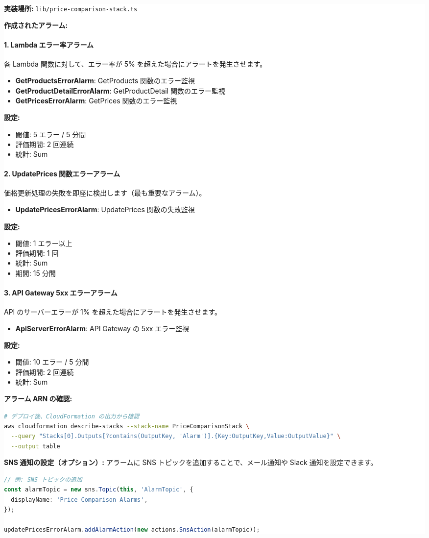 **実装場所:** `lib/price-comparison-stack.ts`

**作成されたアラーム:**

#### 1. Lambda エラー率アラーム

各 Lambda 関数に対して、エラー率が 5% を超えた場合にアラートを発生させます。

- **GetProductsErrorAlarm**: GetProducts 関数のエラー監視
- **GetProductDetailErrorAlarm**: GetProductDetail 関数のエラー監視
- **GetPricesErrorAlarm**: GetPrices 関数のエラー監視

**設定:**

- 閾値: 5 エラー / 5 分間
- 評価期間: 2 回連続
- 統計: Sum

#### 2. UpdatePrices 関数エラーアラーム

価格更新処理の失敗を即座に検出します（最も重要なアラーム）。

- **UpdatePricesErrorAlarm**: UpdatePrices 関数の失敗監視

**設定:**

- 閾値: 1 エラー以上
- 評価期間: 1 回
- 統計: Sum
- 期間: 15 分間

#### 3. API Gateway 5xx エラーアラーム

API のサーバーエラーが 1% を超えた場合にアラートを発生させます。

- **ApiServerErrorAlarm**: API Gateway の 5xx エラー監視

**設定:**

- 閾値: 10 エラー / 5 分間
- 評価期間: 2 回連続
- 統計: Sum

**アラーム ARN の確認:**

```bash
# デプロイ後、CloudFormation の出力から確認
aws cloudformation describe-stacks --stack-name PriceComparisonStack \
  --query "Stacks[0].Outputs[?contains(OutputKey, 'Alarm')].{Key:OutputKey,Value:OutputValue}" \
  --output table
```

**SNS 通知の設定（オプション）:**
アラームに SNS トピックを追加することで、メール通知や Slack 通知を設定できます。

```typescript
// 例: SNS トピックの追加
const alarmTopic = new sns.Topic(this, 'AlarmTopic', {
  displayName: 'Price Comparison Alarms',
});

updatePricesErrorAlarm.addAlarmAction(new actions.SnsAction(alarmTopic));
```
